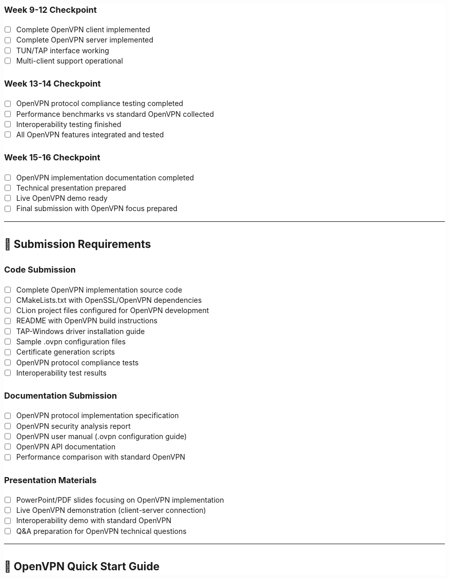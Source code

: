 ### Week 9-12 Checkpoint
- [ ] Complete OpenVPN client implemented
- [ ] Complete OpenVPN server implemented
- [ ] TUN/TAP interface working
- [ ] Multi-client support operational

### Week 13-14 Checkpoint
- [ ] OpenVPN protocol compliance testing completed
- [ ] Performance benchmarks vs standard OpenVPN collected
- [ ] Interoperability testing finished
- [ ] All OpenVPN features integrated and tested

### Week 15-16 Checkpoint
- [ ] OpenVPN implementation documentation completed
- [ ] Technical presentation prepared
- [ ] Live OpenVPN demo ready
- [ ] Final submission with OpenVPN focus prepared

---

## 📝 Submission Requirements

### Code Submission
- [ ] Complete OpenVPN implementation source code
- [ ] CMakeLists.txt with OpenSSL/OpenVPN dependencies
- [ ] CLion project files configured for OpenVPN development
- [ ] README with OpenVPN build instructions
- [ ] TAP-Windows driver installation guide
- [ ] Sample .ovpn configuration files
- [ ] Certificate generation scripts
- [ ] OpenVPN protocol compliance tests
- [ ] Interoperability test results

### Documentation Submission
- [ ] OpenVPN protocol implementation specification
- [ ] OpenVPN security analysis report
- [ ] OpenVPN user manual (.ovpn configuration guide)
- [ ] OpenVPN API documentation
- [ ] Performance comparison with standard OpenVPN

### Presentation Materials
- [ ] PowerPoint/PDF slides focusing on OpenVPN implementation
- [ ] Live OpenVPN demonstration (client-server connection)
- [ ] Interoperability demo with standard OpenVPN
- [ ] Q&A preparation for OpenVPN technical questions

---

## 🔧 OpenVPN Quick Start Guide
